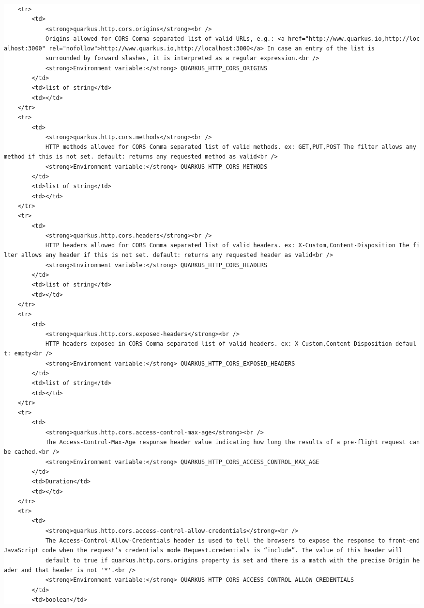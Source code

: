        <tr>
            <td>
                <strong>quarkus.http.cors.origins</strong><br />
                Origins allowed for CORS Comma separated list of valid URLs, e.g.: <a href="http://www.quarkus.io,http://localhost:3000" rel="nofollow">http://www.quarkus.io,http://localhost:3000</a> In case an entry of the list is
                surrounded by forward slashes, it is interpreted as a regular expression.<br />
                <strong>Environment variable:</strong> QUARKUS_HTTP_CORS_ORIGINS
            </td>
            <td>list of string</td>
            <td></td>
        </tr>
        <tr>
            <td>
                <strong>quarkus.http.cors.methods</strong><br />
                HTTP methods allowed for CORS Comma separated list of valid methods. ex: GET,PUT,POST The filter allows any method if this is not set. default: returns any requested method as valid<br />
                <strong>Environment variable:</strong> QUARKUS_HTTP_CORS_METHODS
            </td>
            <td>list of string</td>
            <td></td>
        </tr>
        <tr>
            <td>
                <strong>quarkus.http.cors.headers</strong><br />
                HTTP headers allowed for CORS Comma separated list of valid headers. ex: X-Custom,Content-Disposition The filter allows any header if this is not set. default: returns any requested header as valid<br />
                <strong>Environment variable:</strong> QUARKUS_HTTP_CORS_HEADERS
            </td>
            <td>list of string</td>
            <td></td>
        </tr>
        <tr>
            <td>
                <strong>quarkus.http.cors.exposed-headers</strong><br />
                HTTP headers exposed in CORS Comma separated list of valid headers. ex: X-Custom,Content-Disposition default: empty<br />
                <strong>Environment variable:</strong> QUARKUS_HTTP_CORS_EXPOSED_HEADERS
            </td>
            <td>list of string</td>
            <td></td>
        </tr>
        <tr>
            <td>
                <strong>quarkus.http.cors.access-control-max-age</strong><br />
                The Access-Control-Max-Age response header value indicating how long the results of a pre-flight request can be cached.<br />
                <strong>Environment variable:</strong> QUARKUS_HTTP_CORS_ACCESS_CONTROL_MAX_AGE
            </td>
            <td>Duration</td>
            <td></td>
        </tr>
        <tr>
            <td>
                <strong>quarkus.http.cors.access-control-allow-credentials</strong><br />
                The Access-Control-Allow-Credentials header is used to tell the browsers to expose the response to front-end JavaScript code when the request’s credentials mode Request.credentials is “include”. The value of this header will
                default to true if quarkus.http.cors.origins property is set and there is a match with the precise Origin header and that header is not '*'.<br />
                <strong>Environment variable:</strong> QUARKUS_HTTP_CORS_ACCESS_CONTROL_ALLOW_CREDENTIALS
            </td>
            <td>boolean</td>